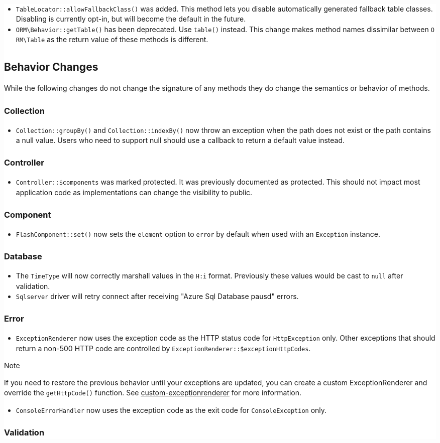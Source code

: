 - `TableLocator::allowFallbackClass()` was added. This method lets you
  disable automatically generated fallback table classes. Disabling is
  currently opt-in, but will become the default in the future.
- `ORM\Behavior::getTable()` has been deprecated. Use `table()` instead.
  This change makes method names dissimilar between `ORM\Table` as the return
  value of these methods is different.

## Behavior Changes

While the following changes do not change the signature of any methods they do
change the semantics or behavior of methods.

### Collection

- `Collection::groupBy()` and `Collection::indexBy()` now throw an exception when
  the path does not exist or the path contains a null value. Users who need to support
  null should use a callback to return a default value instead.

### Controller

- `Controller::$components` was marked protected. It was previously documented
  as protected. This should not impact most application code as implementations
  can change the visibility to public.

### Component

- `FlashComponent::set()` now sets the `element` option to `error` by
  default when used with an `Exception` instance.

### Database

- The `TimeType` will now correctly marshall values in the `H:i` format.
  Previously these values would be cast to `null` after validation.
- `Sqlserver` driver will retry connect after receiving "Azure Sql Database pausd" errors.

### Error

- `ExceptionRenderer` now uses the exception code as the HTTP status code
  for `HttpException` only. Other exceptions that should return a non-500
  HTTP code are controlled by `ExceptionRenderer::$exceptionHttpCodes`.

> [!NOTE]
> If you need to restore the previous behavior until your exceptions are updated,
> you can create a custom ExceptionRenderer and override the `getHttpCode()` function.
> See [custom-exceptionrenderer](../development/errors.md#custom-exceptionrenderer) for more information.
>

- `ConsoleErrorHandler` now uses the exception code as the exit code for
  `ConsoleException` only.

### Validation
